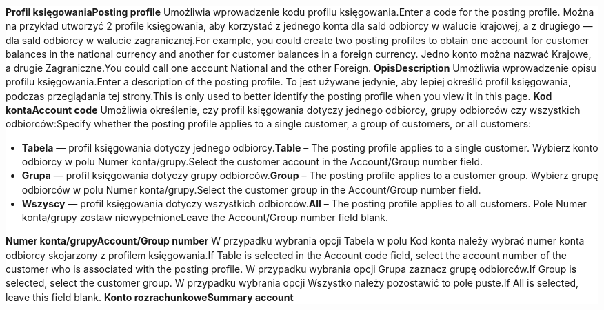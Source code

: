 <td><span data-ttu-id="95a2c-133"><strong>Profil księgowania</strong></span><span class="sxs-lookup"><span data-stu-id="95a2c-133"><strong>Posting profile</strong></span></span></td>
<td><span data-ttu-id="95a2c-134">Umożliwia wprowadzenie kodu profilu księgowania.</span><span class="sxs-lookup"><span data-stu-id="95a2c-134">Enter a code for the posting profile.</span></span> <span data-ttu-id="95a2c-135">Można na przykład utworzyć 2 profile księgowania, aby korzystać z jednego konta dla sald odbiorcy w walucie krajowej, a z drugiego — dla sald odbiorcy w walucie zagranicznej.</span><span class="sxs-lookup"><span data-stu-id="95a2c-135">For example, you could create two posting profiles to obtain one account for customer balances in the national currency and another for customer balances in a foreign currency.</span></span> <span data-ttu-id="95a2c-136">Jedno konto można nazwać Krajowe, a drugie Zagraniczne.</span><span class="sxs-lookup"><span data-stu-id="95a2c-136">You could call one account National and the other Foreign.</span></span></td>
</tr>
<tr class="even">
<td><span data-ttu-id="95a2c-137"><strong>Opis</strong></span><span class="sxs-lookup"><span data-stu-id="95a2c-137"><strong>Description</strong></span></span></td>
<td><span data-ttu-id="95a2c-138">Umożliwia wprowadzenie opisu profilu księgowania.</span><span class="sxs-lookup"><span data-stu-id="95a2c-138">Enter a description of the posting profile.</span></span> <span data-ttu-id="95a2c-139">To jest używane jedynie, aby lepiej określić profil księgowania, podczas przeglądania tej strony.</span><span class="sxs-lookup"><span data-stu-id="95a2c-139">This is only used to better identify the posting profile when you view it in this page.</span></span></td>
</tr>
<tr class="odd">
<td><span data-ttu-id="95a2c-140"><strong>Kod konta</strong></span><span class="sxs-lookup"><span data-stu-id="95a2c-140"><strong>Account code</strong></span></span></td>
<td><span data-ttu-id="95a2c-141">Umożliwia określenie, czy profil księgowania dotyczy jednego odbiorcy, grupy odbiorców czy wszystkich odbiorców:</span><span class="sxs-lookup"><span data-stu-id="95a2c-141">Specify whether the posting profile applies to a single customer, a group of customers, or all customers:</span></span>
<ul>
<li><span data-ttu-id="95a2c-142"><strong>Tabela</strong> — profil księgowania dotyczy jednego odbiorcy.</span><span class="sxs-lookup"><span data-stu-id="95a2c-142"><strong>Table</strong> – The posting profile applies to a single customer.</span></span> <span data-ttu-id="95a2c-143">Wybierz konto odbiorcy w polu Numer konta/grupy.</span><span class="sxs-lookup"><span data-stu-id="95a2c-143">Select the customer account in the Account/Group number field.</span></span></li>
<li><span data-ttu-id="95a2c-144"><strong>Grupa</strong> — profil księgowania dotyczy grupy odbiorców.</span><span class="sxs-lookup"><span data-stu-id="95a2c-144"><strong>Group</strong> – The posting profile applies to a customer group.</span></span> <span data-ttu-id="95a2c-145">Wybierz grupę odbiorców w polu Numer konta/grupy.</span><span class="sxs-lookup"><span data-stu-id="95a2c-145">Select the customer group in the Account/Group number field.</span></span></li>
<li><span data-ttu-id="95a2c-146"><strong>Wszyscy</strong> — profil księgowania dotyczy wszystkich odbiorców.</span><span class="sxs-lookup"><span data-stu-id="95a2c-146"><strong>All</strong> – The posting profile applies to all customers.</span></span> <span data-ttu-id="95a2c-147">Pole Numer konta/grupy zostaw niewypełnione</span><span class="sxs-lookup"><span data-stu-id="95a2c-147">Leave the Account/Group number field blank.</span></span></li>
</ul></td>
</tr>
<tr class="even">
<td><span data-ttu-id="95a2c-148"><strong>Numer konta/grupy</strong></span><span class="sxs-lookup"><span data-stu-id="95a2c-148"><strong>Account/Group number</strong></span></span></td>
<td><span data-ttu-id="95a2c-149">W przypadku wybrania opcji Tabela w polu Kod konta należy wybrać numer konta odbiorcy skojarzony z profilem księgowania.</span><span class="sxs-lookup"><span data-stu-id="95a2c-149">If Table is selected in the Account code field, select the account number of the customer who is associated with the posting profile.</span></span> <span data-ttu-id="95a2c-150">W przypadku wybrania opcji Grupa zaznacz grupę odbiorców.</span><span class="sxs-lookup"><span data-stu-id="95a2c-150">If Group is selected, select the customer group.</span></span> <span data-ttu-id="95a2c-151">W przypadku wybrania opcji Wszystko należy pozostawić to pole puste.</span><span class="sxs-lookup"><span data-stu-id="95a2c-151">If All is selected, leave this field blank.</span></span></td>
</tr>
<tr class="odd">
<td><span data-ttu-id="95a2c-152"><strong>Konto rozrachunkowe</strong></span><span class="sxs-lookup"><span data-stu-id="95a2c-152"><strong>Summary account</strong></span></span></td>
